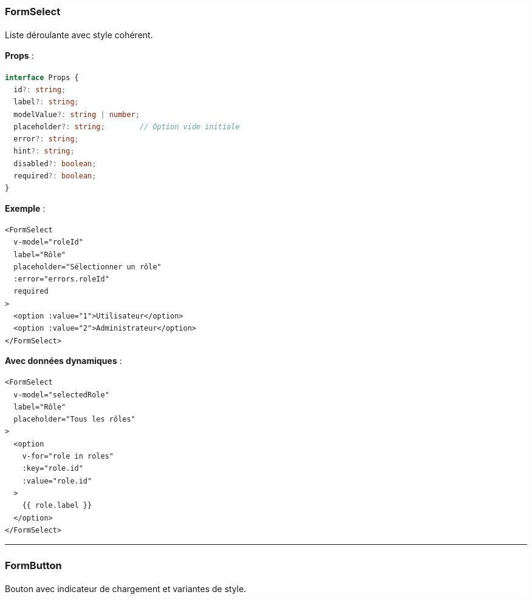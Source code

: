### FormSelect
Liste déroulante avec style cohérent.

**Props** :
```typescript
interface Props {
  id?: string;
  label?: string;
  modelValue?: string | number;
  placeholder?: string;        // Option vide initiale
  error?: string;
  hint?: string;
  disabled?: boolean;
  required?: boolean;
}
```

**Exemple** :
```vue
<FormSelect
  v-model="roleId"
  label="Rôle"
  placeholder="Sélectionner un rôle"
  :error="errors.roleId"
  required
>
  <option :value="1">Utilisateur</option>
  <option :value="2">Administrateur</option>
</FormSelect>
```

**Avec données dynamiques** :
```vue
<FormSelect
  v-model="selectedRole"
  label="Rôle"
  placeholder="Tous les rôles"
>
  <option
    v-for="role in roles"
    :key="role.id"
    :value="role.id"
  >
    {{ role.label }}
  </option>
</FormSelect>
```

---

### FormButton
Bouton avec indicateur de chargement et variantes de style.
